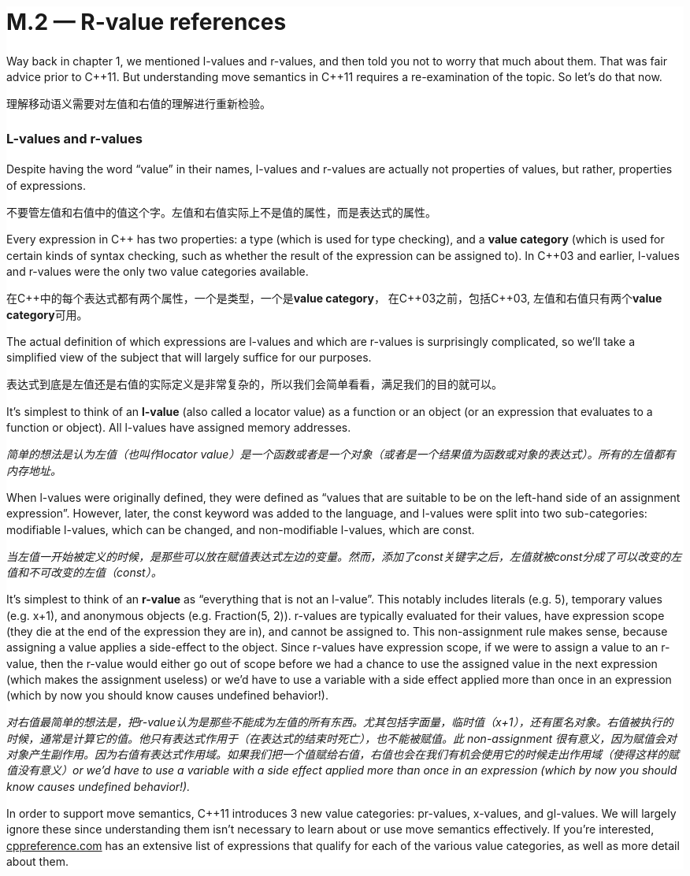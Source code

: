 # M.2 — R-value references

Way back in chapter 1, we mentioned l-values and r-values, and then told you not to worry that much about them. That was fair advice prior to C++11. But understanding move semantics in C++11 requires a re-examination of the topic. So let’s do that now.

理解移动语义需要对左值和右值的理解进行重新检验。

### **L-values and r-values**

Despite having the word “value” in their names, l-values and r-values are actually not properties of values, but rather, properties of expressions.

不要管左值和右值中的值这个字。左值和右值实际上不是值的属性，而是表达式的属性。

Every expression in C++ has two properties: a type (which is used for type checking), and a **value category** (which is used for certain kinds of syntax checking, such as whether the result of the expression can be assigned to). In C++03 and earlier, l-values and r-values were the only two value categories available.

在C++中的每个表达式都有两个属性，一个是类型，一个是**value category**， 在C++03之前，包括C++03, 左值和右值只有两个**value category**可用。

The actual definition of which expressions are l-values and which are r-values is surprisingly complicated, so we’ll take a simplified view of the subject that will largely suffice for our purposes.

表达式到底是左值还是右值的实际定义是非常复杂的，所以我们会简单看看，满足我们的目的就可以。

It’s simplest to think of an **l-value** (also called a locator value) as a function or an object (or an expression that evaluates to a function or object). All l-values have assigned memory addresses.

*简单的想法是认为左值（也叫作locator value）是一个函数或者是一个对象（或者是一个结果值为函数或对象的表达式）。所有的左值都有内存地址。*

When l-values were originally defined, they were defined as “values that are suitable to be on the left-hand side of an assignment expression”. However, later, the const keyword was added to the language, and l-values were split into two sub-categories: modifiable l-values, which can be changed, and non-modifiable l-values, which are const.

*当左值一开始被定义的时候，是那些可以放在赋值表达式左边的变量。然而，添加了const关键字之后，左值就被const分成了可以改变的左值和不可改变的左值（const）。*

It’s simplest to think of an **r-value** as “everything that is not an l-value”. This notably includes literals (e.g. 5), temporary values (e.g. x+1), and anonymous objects (e.g. Fraction(5, 2)). r-values are typically evaluated for their values, have expression scope (they die at the end of the expression they are in), and cannot be assigned to. This non-assignment rule makes sense, because assigning a value applies a side-effect to the object. Since r-values have expression scope, if we were to assign a value to an r-value, then the r-value would either go out of scope before we had a chance to use the assigned value in the next expression (which makes the assignment useless) or we’d have to use a variable with a side effect applied more than once in an expression (which by now you should know causes undefined behavior!).

*对右值最简单的想法是，把r-value认为是那些不能成为左值的所有东西。尤其包括字面量，临时值（x+1），还有匿名对象。右值被执行的时候，通常是计算它的值。他只有表达式作用于（在表达式的结束时死亡），也不能被赋值。此 non-assignment 很有意义，因为赋值会对对象产生副作用。因为右值有表达式作用域。如果我们把一个值赋给右值，右值也会在我们有机会使用它的时候走出作用域（使得这样的赋值没有意义）or we’d have to use a variable with a side effect applied more than once in an expression (which by now you should know causes undefined behavior!).*

In order to support move semantics, C++11 introduces 3 new value categories: pr-values, x-values, and gl-values. We will largely ignore these since understanding them isn’t necessary to learn about or use move semantics effectively. If you’re interested, [cppreference.com](https://en.cppreference.com/w/cpp/language/value_category) has an extensive list of expressions that qualify for each of the various value categories, as well as more detail about them.
